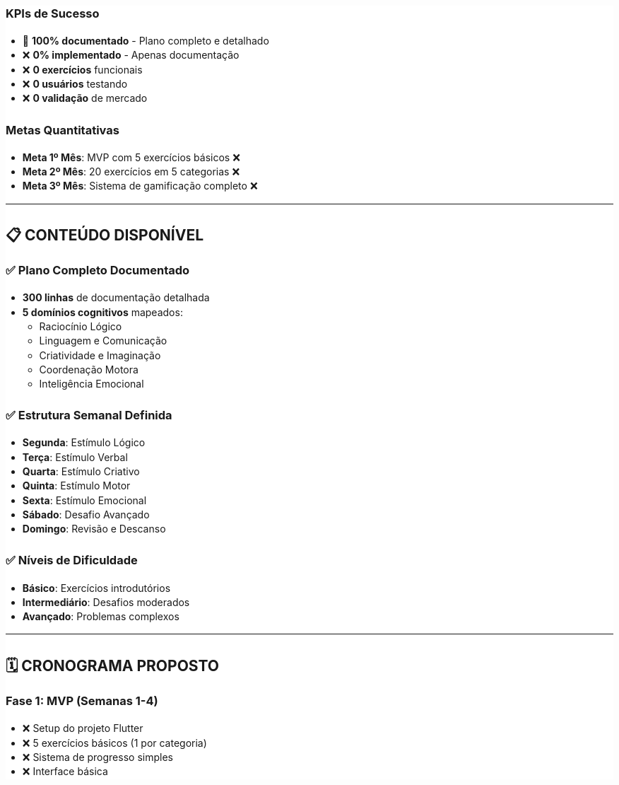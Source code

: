 ### **KPIs de Sucesso**
- 📝 **100% documentado** - Plano completo e detalhado
- ❌ **0% implementado** - Apenas documentação
- ❌ **0 exercícios** funcionais
- ❌ **0 usuários** testando
- ❌ **0 validação** de mercado

### **Metas Quantitativas**
- **Meta 1º Mês**: MVP com 5 exercícios básicos ❌
- **Meta 2º Mês**: 20 exercícios em 5 categorias ❌
- **Meta 3º Mês**: Sistema de gamificação completo ❌

---

## 📋 **CONTEÚDO DISPONÍVEL**

### **✅ Plano Completo Documentado**
- **300 linhas** de documentação detalhada
- **5 domínios cognitivos** mapeados:
  - Raciocínio Lógico
  - Linguagem e Comunicação
  - Criatividade e Imaginação
  - Coordenação Motora
  - Inteligência Emocional

### **✅ Estrutura Semanal Definida**
- **Segunda**: Estímulo Lógico
- **Terça**: Estímulo Verbal
- **Quarta**: Estímulo Criativo
- **Quinta**: Estímulo Motor
- **Sexta**: Estímulo Emocional
- **Sábado**: Desafio Avançado
- **Domingo**: Revisão e Descanso

### **✅ Níveis de Dificuldade**
- **Básico**: Exercícios introdutórios
- **Intermediário**: Desafios moderados
- **Avançado**: Problemas complexos

---

## 🗓️ **CRONOGRAMA PROPOSTO**

### **Fase 1: MVP (Semanas 1-4)**
- ❌ Setup do projeto Flutter
- ❌ 5 exercícios básicos (1 por categoria)
- ❌ Sistema de progresso simples
- ❌ Interface básica
